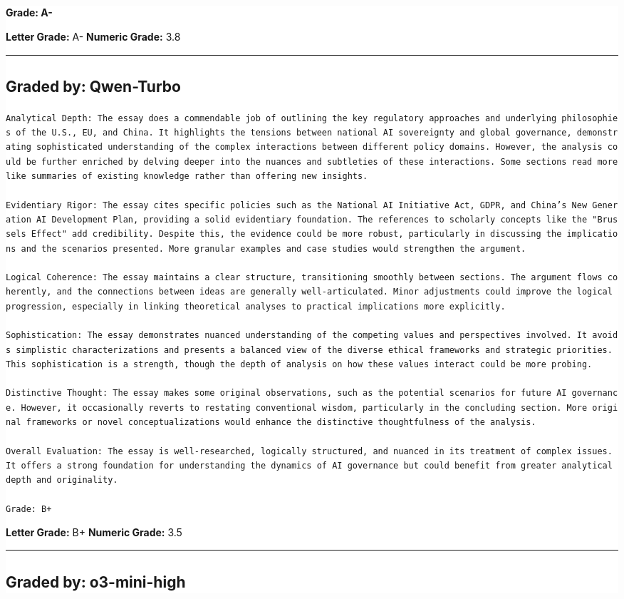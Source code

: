 **Grade: A-**

**Letter Grade:** A-
**Numeric Grade:** 3.8

---

## Graded by: Qwen-Turbo

```
Analytical Depth: The essay does a commendable job of outlining the key regulatory approaches and underlying philosophies of the U.S., EU, and China. It highlights the tensions between national AI sovereignty and global governance, demonstrating sophisticated understanding of the complex interactions between different policy domains. However, the analysis could be further enriched by delving deeper into the nuances and subtleties of these interactions. Some sections read more like summaries of existing knowledge rather than offering new insights.

Evidentiary Rigor: The essay cites specific policies such as the National AI Initiative Act, GDPR, and China’s New Generation AI Development Plan, providing a solid evidentiary foundation. The references to scholarly concepts like the "Brussels Effect" add credibility. Despite this, the evidence could be more robust, particularly in discussing the implications and the scenarios presented. More granular examples and case studies would strengthen the argument.

Logical Coherence: The essay maintains a clear structure, transitioning smoothly between sections. The argument flows coherently, and the connections between ideas are generally well-articulated. Minor adjustments could improve the logical progression, especially in linking theoretical analyses to practical implications more explicitly.

Sophistication: The essay demonstrates nuanced understanding of the competing values and perspectives involved. It avoids simplistic characterizations and presents a balanced view of the diverse ethical frameworks and strategic priorities. This sophistication is a strength, though the depth of analysis on how these values interact could be more probing.

Distinctive Thought: The essay makes some original observations, such as the potential scenarios for future AI governance. However, it occasionally reverts to restating conventional wisdom, particularly in the concluding section. More original frameworks or novel conceptualizations would enhance the distinctive thoughtfulness of the analysis.

Overall Evaluation: The essay is well-researched, logically structured, and nuanced in its treatment of complex issues. It offers a strong foundation for understanding the dynamics of AI governance but could benefit from greater analytical depth and originality.

Grade: B+
```

**Letter Grade:** B+
**Numeric Grade:** 3.5

---

## Graded by: o3-mini-high
